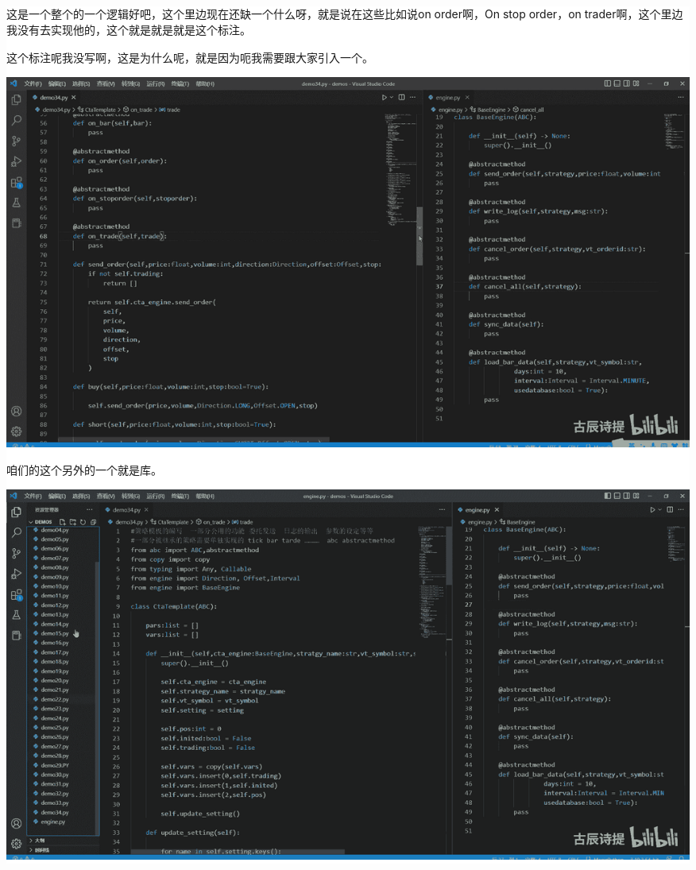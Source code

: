 这是一个整个的一个逻辑好吧，这个里边现在还缺一个什么呀，就是说在这些比如说on order啊，On stop order，on trader啊，这个里边我没有去实现他的，这个就是就是就是这个标注。

这个标注呢我没写啊，这是为什么呢，就是因为呃我需要跟大家引入一个。

![](img/e6164f36291052047a9b9abc9d4eb130_180.png)

咱们的这个另外的一个就是库。

![](img/e6164f36291052047a9b9abc9d4eb130_182.png)
